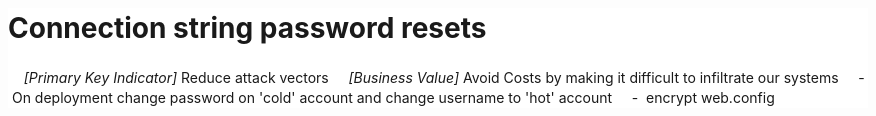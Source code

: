 # Connection string password resets

    *[Primary Key Indicator]* Reduce attack vectors
    *[Business Value]* Avoid Costs by making it difficult to infiltrate our systems
    - On deployment change password on 'cold' account and change username to 'hot' account
    -  encrypt web.config

